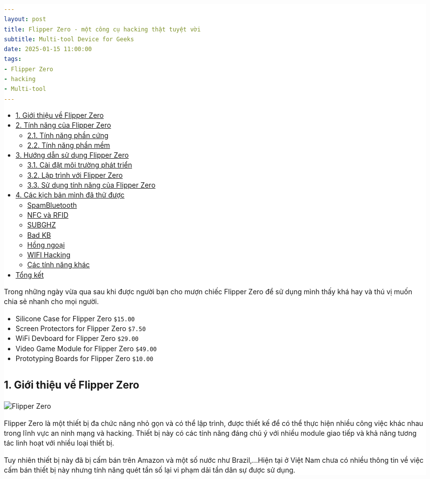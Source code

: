 ```yaml
---
layout: post
title: Flipper Zero - một công cụ hacking thật tuyệt vời
subtitle: Multi-tool Device for Geeks
date: 2025-01-15 11:00:00
tags:
- Flipper Zero
- hacking
- Multi-tool
---
```


- [1. Giới thiệu về Flipper Zero​](#1-giới-thiệu-về-flipper-zero)
- [2. Tính năng của Flipper Zero​](#2-tính-năng-của-flipper-zero)
  - [2.1. Tính năng phần cứng​](#21-tính-năng-phần-cứng)
  - [2.2. Tính năng phần mềm​](#22-tính-năng-phần-mềm)
- [3. Hướng dẫn sử dụng Flipper Zero​](#3-hướng-dẫn-sử-dụng-flipper-zero)
  - [3.1. Cài đặt môi trường phát triển​](#31-cài-đặt-môi-trường-phát-triển)
  - [3.2. Lập trình với Flipper Zero​](#32-lập-trình-với-flipper-zero)
  - [3.3. Sử dụng tính năng của Flipper Zero​](#33-sử-dụng-tính-năng-của-flipper-zero)
- [4. Các kịch bản mình đã thử được​](#4-các-kịch-bản-mình-đã-thử-được)
  - [SpamBluetooth​](#spambluetooth)
  - [NFC và RFID​](#nfc-và-rfid)
  - [SUBGHZ](#subghz)
  - [Bad KB​](#bad-kb)
  - [Hồng ngoại​](#hồng-ngoại)
  - [WIFI Hacking​](#wifi-hacking)
  - [Các tính năng khác​](#các-tính-năng-khác)
- [Tổng kết](#tổng-kết)



Trong những ngày vừa qua sau khi được người bạn cho mượn chiếc Flipper Zero để sử dụng mình thấy khá hay và thú vị muốn chia sẻ nhanh cho mọi người.

- Silicone Case for Flipper Zero `$15.00`
- Screen Protectors for Flipper Zero `$7.50`
- WiFi Devboard for Flipper Zero `$29.00`
- Video Game Module for Flipper Zero `$49.00`
- Prototyping Boards for Flipper Zero `$10.00`

## 1. Giới thiệu về Flipper Zero​

![Flipper Zero​](https://boxxv.github.io/img/2025/OIP.jpg "Flipper Zero​")

Flipper Zero là một thiết bị đa chức năng nhỏ gọn và có thể lập trình, được thiết kế để có thể thực hiện nhiều công việc khác nhau trong lĩnh vực an ninh mạng và hacking. Thiết bị này có các tính năng đáng chú ý với nhiều module giao tiếp và khả năng tương tác linh hoạt với nhiều loại thiết bị.

Tuy nhiên thiết bị này đã bị cấm bán trên Amazon và một số nước như Brazil,...Hiện tại ở Việt Nam chưa có nhiều thông tin về việc cấm bán thiết bị này nhưng tính năng quét tần số lại vi phạm dải tần dân sự được sử dụng.
